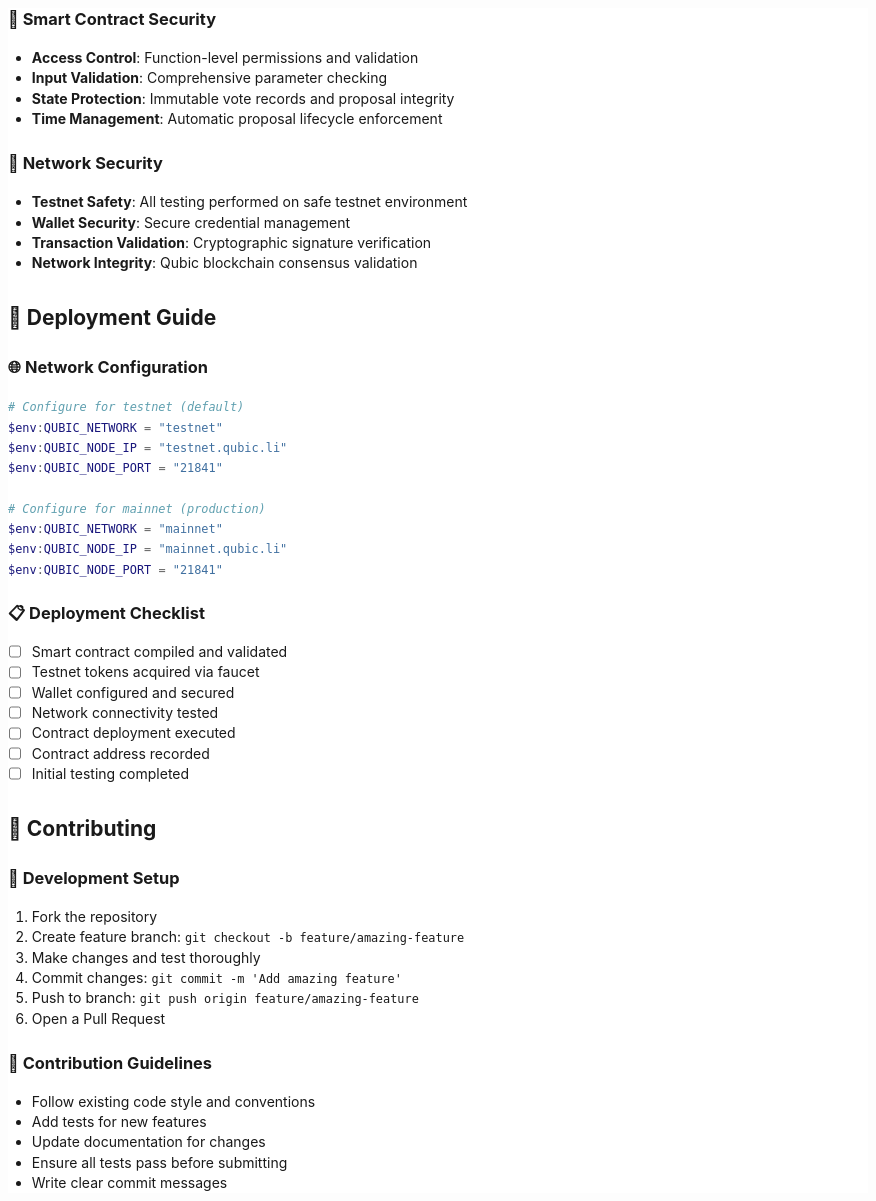 ### 🔐 **Smart Contract Security**
- **Access Control**: Function-level permissions and validation
- **Input Validation**: Comprehensive parameter checking
- **State Protection**: Immutable vote records and proposal integrity
- **Time Management**: Automatic proposal lifecycle enforcement

### 🔑 **Network Security**
- **Testnet Safety**: All testing performed on safe testnet environment
- **Wallet Security**: Secure credential management
- **Transaction Validation**: Cryptographic signature verification
- **Network Integrity**: Qubic blockchain consensus validation

## 🚀 Deployment Guide

### 🌐 **Network Configuration**
```powershell
# Configure for testnet (default)
$env:QUBIC_NETWORK = "testnet"
$env:QUBIC_NODE_IP = "testnet.qubic.li"
$env:QUBIC_NODE_PORT = "21841"

# Configure for mainnet (production)
$env:QUBIC_NETWORK = "mainnet"
$env:QUBIC_NODE_IP = "mainnet.qubic.li"
$env:QUBIC_NODE_PORT = "21841"
```

### 📋 **Deployment Checklist**
- [ ] Smart contract compiled and validated
- [ ] Testnet tokens acquired via faucet
- [ ] Wallet configured and secured
- [ ] Network connectivity tested
- [ ] Contract deployment executed
- [ ] Contract address recorded
- [ ] Initial testing completed

## 🤝 Contributing

### 🔧 **Development Setup**
1. Fork the repository
2. Create feature branch: `git checkout -b feature/amazing-feature`
3. Make changes and test thoroughly
4. Commit changes: `git commit -m 'Add amazing feature'`
5. Push to branch: `git push origin feature/amazing-feature`
6. Open a Pull Request

### 📝 **Contribution Guidelines**
- Follow existing code style and conventions
- Add tests for new features
- Update documentation for changes
- Ensure all tests pass before submitting
- Write clear commit messages
